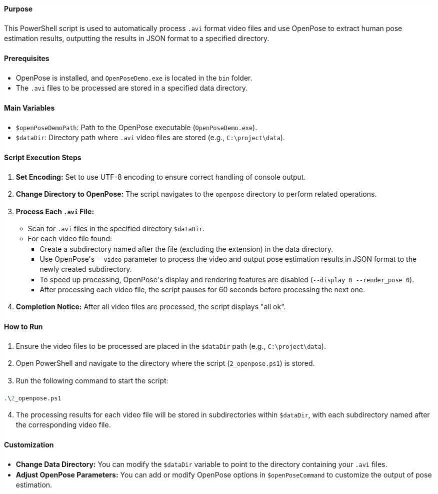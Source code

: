 #### Purpose

This PowerShell script is used to automatically process `.avi` format video files and use OpenPose to extract human pose estimation results, outputting the results in JSON format to a specified directory.

#### Prerequisites

- OpenPose is installed, and `OpenPoseDemo.exe` is located in the `bin` folder.
- The `.avi` files to be processed are stored in a specified data directory.

#### Main Variables

- `$openPoseDemoPath`: Path to the OpenPose executable (`OpenPoseDemo.exe`).
- `$dataDir`: Directory path where `.avi` video files are stored (e.g., `C:\project\data`).

#### Script Execution Steps

1. **Set Encoding:** Set to use UTF-8 encoding to ensure correct handling of console output.

2. **Change Directory to OpenPose:** The script navigates to the `openpose` directory to perform related operations.

3. **Process Each `.avi` File:**
   
   - Scan for `.avi` files in the specified directory `$dataDir`.
   - For each video file found:
     - Create a subdirectory named after the file (excluding the extension) in the data directory.
     - Use OpenPose's `--video` parameter to process the video and output pose estimation results in JSON format to the newly created subdirectory.
     - To speed up processing, OpenPose's display and rendering features are disabled (`--display 0 --render_pose 0`).
     - After processing each video file, the script pauses for 60 seconds before processing the next one.

4. **Completion Notice:** After all video files are processed, the script displays "all ok".

#### How to Run

1. Ensure the video files to be processed are placed in the `$dataDir` path (e.g., `C:\project\data`).

2. Open PowerShell and navigate to the directory where the script (`2_openpose.ps1`) is stored.

3. Run the following command to start the script:

```ps
.\2_openpose.ps1
```

4. The processing results for each video file will be stored in subdirectories within `$dataDir`, with each subdirectory named after the corresponding video file.

#### Customization

- **Change Data Directory:** You can modify the `$dataDir` variable to point to the directory containing your `.avi` files.
- **Adjust OpenPose Parameters:** You can add or modify OpenPose options in `$openPoseCommand` to customize the output of pose estimation.
